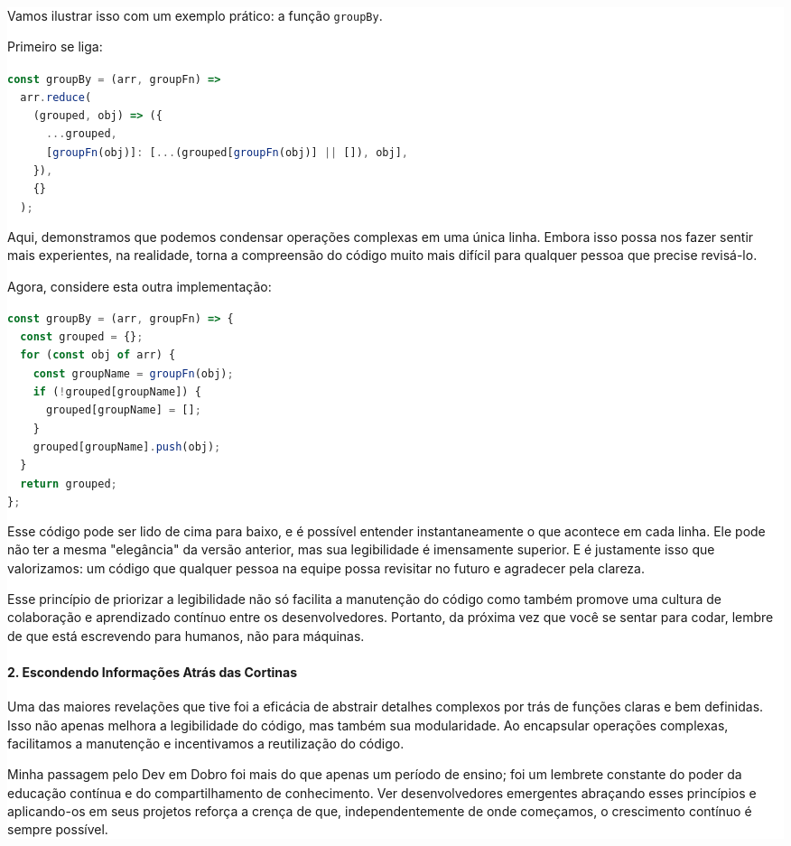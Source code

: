 Vamos ilustrar isso com um exemplo prático: a função `groupBy`.

Primeiro se liga:

```javascript
const groupBy = (arr, groupFn) =>
  arr.reduce(
    (grouped, obj) => ({
      ...grouped,
      [groupFn(obj)]: [...(grouped[groupFn(obj)] || []), obj],
    }),
    {}
  );
```

Aqui, demonstramos que podemos condensar operações complexas em uma única linha. Embora isso possa nos fazer sentir mais experientes, na realidade, torna a compreensão do código muito mais difícil para qualquer pessoa que precise revisá-lo.

Agora, considere esta outra implementação:

```javascript
const groupBy = (arr, groupFn) => {
  const grouped = {};
  for (const obj of arr) {
    const groupName = groupFn(obj);
    if (!grouped[groupName]) {
      grouped[groupName] = [];
    }
    grouped[groupName].push(obj);
  }
  return grouped;
};
```

Esse código pode ser lido de cima para baixo, e é possível entender instantaneamente o que acontece em cada linha. Ele pode não ter a mesma "elegância" da versão anterior, mas sua legibilidade é imensamente superior. E é justamente isso que valorizamos: um código que qualquer pessoa na equipe possa revisitar no futuro e agradecer pela clareza.

Esse princípio de priorizar a legibilidade não só facilita a manutenção do código como também promove uma cultura de colaboração e aprendizado contínuo entre os desenvolvedores. Portanto, da próxima vez que você se sentar para codar, lembre de que está escrevendo para humanos, não para máquinas.

#### **2. Escondendo Informações Atrás das Cortinas**

Uma das maiores revelações que tive foi a eficácia de abstrair detalhes complexos por trás de funções claras e bem definidas. Isso não apenas melhora a legibilidade do código, mas também sua modularidade. Ao encapsular operações complexas, facilitamos a manutenção e incentivamos a reutilização do código.

Minha passagem pelo Dev em Dobro foi mais do que apenas um período de ensino; foi um lembrete constante do poder da educação contínua e do compartilhamento de conhecimento. Ver desenvolvedores emergentes abraçando esses princípios e aplicando-os em seus projetos reforça a crença de que, independentemente de onde começamos, o crescimento contínuo é sempre possível.
